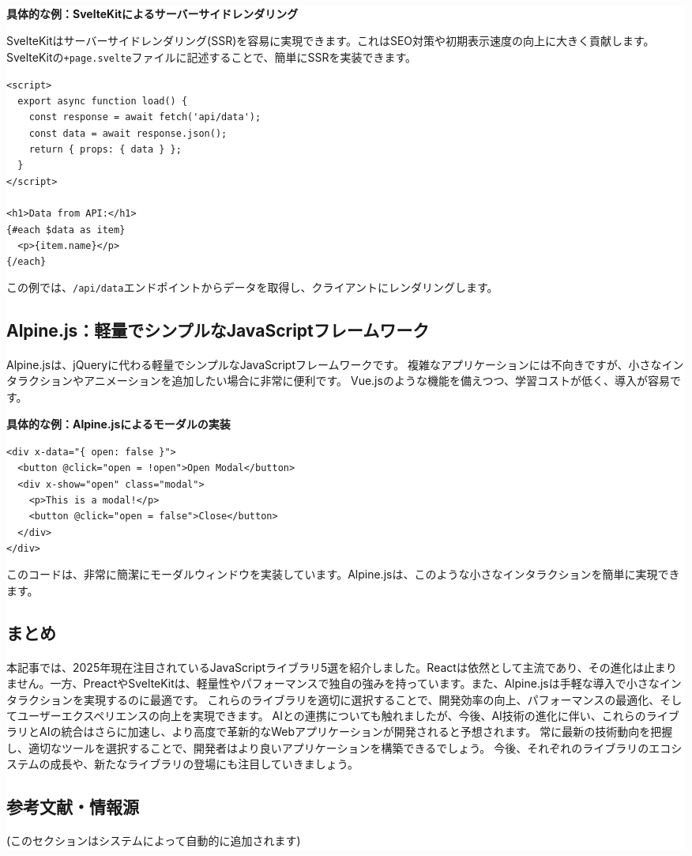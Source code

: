 **具体的な例：SvelteKitによるサーバーサイドレンダリング**

SvelteKitはサーバーサイドレンダリング(SSR)を容易に実現できます。これはSEO対策や初期表示速度の向上に大きく貢献します。  SvelteKitの`+page.svelte`ファイルに記述することで、簡単にSSRを実装できます。

```
<script>
  export async function load() {
    const response = await fetch('api/data');
    const data = await response.json();
    return { props: { data } };
  }
</script>

<h1>Data from API:</h1>
{#each $data as item}
  <p>{item.name}</p>
{/each}
```

この例では、`/api/data`エンドポイントからデータを取得し、クライアントにレンダリングします。


## Alpine.js：軽量でシンプルなJavaScriptフレームワーク

Alpine.jsは、jQueryに代わる軽量でシンプルなJavaScriptフレームワークです。  複雑なアプリケーションには不向きですが、小さなインタラクションやアニメーションを追加したい場合に非常に便利です。  Vue.jsのような機能を備えつつ、学習コストが低く、導入が容易です。

**具体的な例：Alpine.jsによるモーダルの実装**

```
<div x-data="{ open: false }">
  <button @click="open = !open">Open Modal</button>
  <div x-show="open" class="modal">
    <p>This is a modal!</p>
    <button @click="open = false">Close</button>
  </div>
</div>
```

このコードは、非常に簡潔にモーダルウィンドウを実装しています。Alpine.jsは、このような小さなインタラクションを簡単に実現できます。


## まとめ

本記事では、2025年現在注目されているJavaScriptライブラリ5選を紹介しました。Reactは依然として主流であり、その進化は止まりません。一方、PreactやSvelteKitは、軽量性やパフォーマンスで独自の強みを持っています。また、Alpine.jsは手軽な導入で小さなインタラクションを実現するのに最適です。  これらのライブラリを適切に選択することで、開発効率の向上、パフォーマンスの最適化、そしてユーザーエクスペリエンスの向上を実現できます。  AIとの連携についても触れましたが、今後、AI技術の進化に伴い、これらのライブラリとAIの統合はさらに加速し、より高度で革新的なWebアプリケーションが開発されると予想されます。  常に最新の技術動向を把握し、適切なツールを選択することで、開発者はより良いアプリケーションを構築できるでしょう。  今後、それぞれのライブラリのエコシステムの成長や、新たなライブラリの登場にも注目していきましょう。


## 参考文献・情報源

(このセクションはシステムによって自動的に追加されます)

